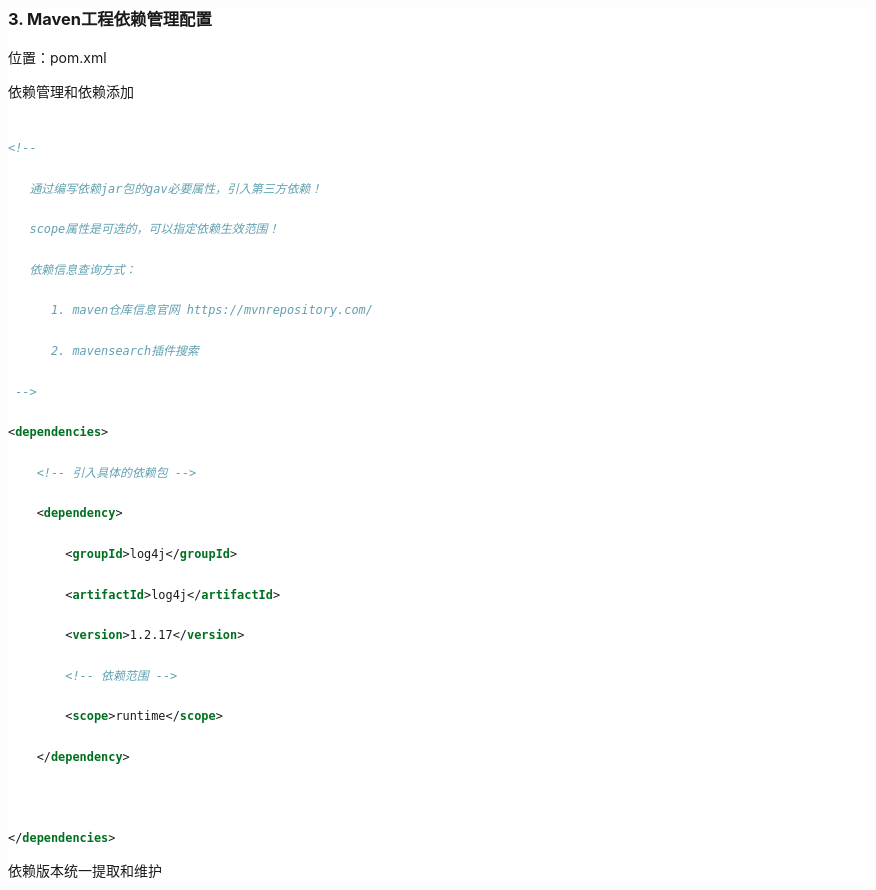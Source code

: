   

### 3. Maven工程依赖管理配置

  

位置：pom.xml

  

依赖管理和依赖添加

  

```xml

<!--

   通过编写依赖jar包的gav必要属性，引入第三方依赖！

   scope属性是可选的，可以指定依赖生效范围！

   依赖信息查询方式：

      1. maven仓库信息官网 https://mvnrepository.com/

      2. mavensearch插件搜索

 -->

<dependencies>

    <!-- 引入具体的依赖包 -->

    <dependency>

        <groupId>log4j</groupId>

        <artifactId>log4j</artifactId>

        <version>1.2.17</version>

        <!-- 依赖范围 -->

        <scope>runtime</scope>

    </dependency>

  

</dependencies>

```

  

依赖版本统一提取和维护
